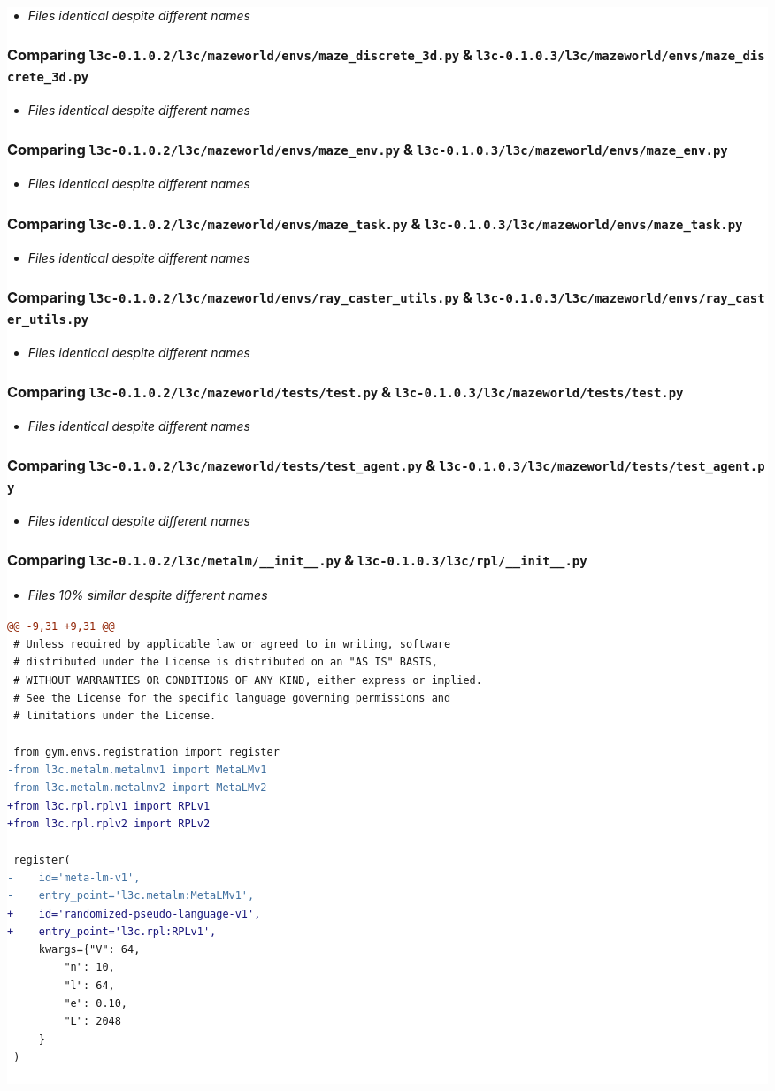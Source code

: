  * *Files identical despite different names*

### Comparing `l3c-0.1.0.2/l3c/mazeworld/envs/maze_discrete_3d.py` & `l3c-0.1.0.3/l3c/mazeworld/envs/maze_discrete_3d.py`

 * *Files identical despite different names*

### Comparing `l3c-0.1.0.2/l3c/mazeworld/envs/maze_env.py` & `l3c-0.1.0.3/l3c/mazeworld/envs/maze_env.py`

 * *Files identical despite different names*

### Comparing `l3c-0.1.0.2/l3c/mazeworld/envs/maze_task.py` & `l3c-0.1.0.3/l3c/mazeworld/envs/maze_task.py`

 * *Files identical despite different names*

### Comparing `l3c-0.1.0.2/l3c/mazeworld/envs/ray_caster_utils.py` & `l3c-0.1.0.3/l3c/mazeworld/envs/ray_caster_utils.py`

 * *Files identical despite different names*

### Comparing `l3c-0.1.0.2/l3c/mazeworld/tests/test.py` & `l3c-0.1.0.3/l3c/mazeworld/tests/test.py`

 * *Files identical despite different names*

### Comparing `l3c-0.1.0.2/l3c/mazeworld/tests/test_agent.py` & `l3c-0.1.0.3/l3c/mazeworld/tests/test_agent.py`

 * *Files identical despite different names*

### Comparing `l3c-0.1.0.2/l3c/metalm/__init__.py` & `l3c-0.1.0.3/l3c/rpl/__init__.py`

 * *Files 10% similar despite different names*

```diff
@@ -9,31 +9,31 @@
 # Unless required by applicable law or agreed to in writing, software
 # distributed under the License is distributed on an "AS IS" BASIS,
 # WITHOUT WARRANTIES OR CONDITIONS OF ANY KIND, either express or implied.
 # See the License for the specific language governing permissions and
 # limitations under the License.
 
 from gym.envs.registration import register
-from l3c.metalm.metalmv1 import MetaLMv1
-from l3c.metalm.metalmv2 import MetaLMv2
+from l3c.rpl.rplv1 import RPLv1
+from l3c.rpl.rplv2 import RPLv2
 
 register(
-    id='meta-lm-v1',
-    entry_point='l3c.metalm:MetaLMv1',
+    id='randomized-pseudo-language-v1',
+    entry_point='l3c.rpl:RPLv1',
     kwargs={"V": 64,
         "n": 10,
         "l": 64,
         "e": 0.10,
         "L": 2048
     }
 )
 
```